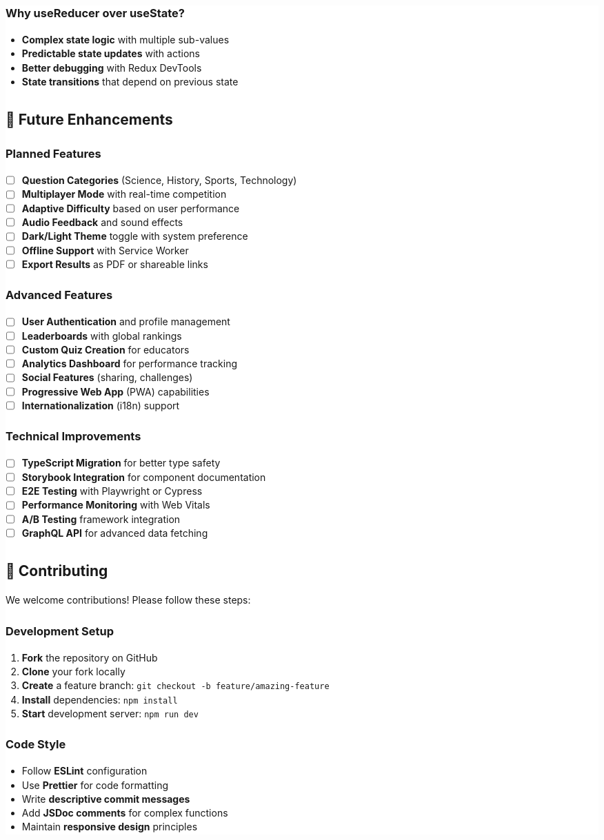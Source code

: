 ### **Why useReducer over useState?**
- **Complex state logic** with multiple sub-values
- **Predictable state updates** with actions
- **Better debugging** with Redux DevTools
- **State transitions** that depend on previous state

## 🔮 Future Enhancements

### **Planned Features**
- [ ] **Question Categories** (Science, History, Sports, Technology)
- [ ] **Multiplayer Mode** with real-time competition
- [ ] **Adaptive Difficulty** based on user performance
- [ ] **Audio Feedback** and sound effects
- [ ] **Dark/Light Theme** toggle with system preference
- [ ] **Offline Support** with Service Worker
- [ ] **Export Results** as PDF or shareable links

### **Advanced Features**
- [ ] **User Authentication** and profile management
- [ ] **Leaderboards** with global rankings
- [ ] **Custom Quiz Creation** for educators
- [ ] **Analytics Dashboard** for performance tracking
- [ ] **Social Features** (sharing, challenges)
- [ ] **Progressive Web App** (PWA) capabilities
- [ ] **Internationalization** (i18n) support

### **Technical Improvements**
- [ ] **TypeScript Migration** for better type safety
- [ ] **Storybook Integration** for component documentation
- [ ] **E2E Testing** with Playwright or Cypress
- [ ] **Performance Monitoring** with Web Vitals
- [ ] **A/B Testing** framework integration
- [ ] **GraphQL API** for advanced data fetching

## 🤝 Contributing

We welcome contributions! Please follow these steps:

### **Development Setup**
1. **Fork** the repository on GitHub
2. **Clone** your fork locally
3. **Create** a feature branch: `git checkout -b feature/amazing-feature`
4. **Install** dependencies: `npm install`
5. **Start** development server: `npm run dev`

### **Code Style**
- Follow **ESLint** configuration
- Use **Prettier** for code formatting
- Write **descriptive commit messages**
- Add **JSDoc comments** for complex functions
- Maintain **responsive design** principles
